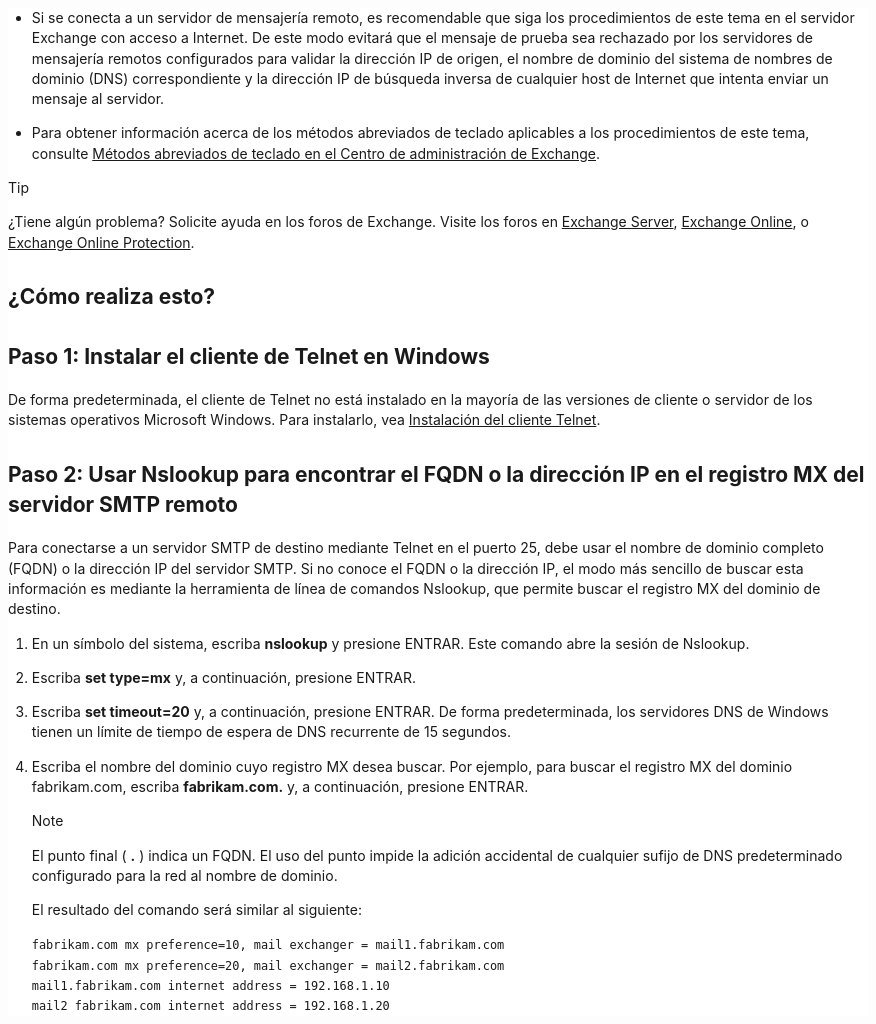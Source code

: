   - Si se conecta a un servidor de mensajería remoto, es recomendable que siga los procedimientos de este tema en el servidor Exchange con acceso a Internet. De este modo evitará que el mensaje de prueba sea rechazado por los servidores de mensajería remotos configurados para validar la dirección IP de origen, el nombre de dominio del sistema de nombres de dominio (DNS) correspondiente y la dirección IP de búsqueda inversa de cualquier host de Internet que intenta enviar un mensaje al servidor.

  - Para obtener información acerca de los métodos abreviados de teclado aplicables a los procedimientos de este tema, consulte [Métodos abreviados de teclado en el Centro de administración de Exchange](keyboard-shortcuts-in-the-exchange-admin-center-exchange-online-protection-help.md).


> [!TIP]
> ¿Tiene algún problema? Solicite ayuda en los foros de Exchange. Visite los foros en <A href="https://go.microsoft.com/fwlink/p/?linkid=60612">Exchange Server</A>, <A href="https://go.microsoft.com/fwlink/p/?linkid=267542">Exchange Online</A>, o <A href="https://go.microsoft.com/fwlink/p/?linkid=285351">Exchange Online Protection</A>.



## ¿Cómo realiza esto?

## Paso 1: Instalar el cliente de Telnet en Windows

De forma predeterminada, el cliente de Telnet no está instalado en la mayoría de las versiones de cliente o servidor de los sistemas operativos Microsoft Windows. Para instalarlo, vea [Instalación del cliente Telnet](https://go.microsoft.com/fwlink/p/?linkid=179054).

## Paso 2: Usar Nslookup para encontrar el FQDN o la dirección IP en el registro MX del servidor SMTP remoto

Para conectarse a un servidor SMTP de destino mediante Telnet en el puerto 25, debe usar el nombre de dominio completo (FQDN) o la dirección IP del servidor SMTP. Si no conoce el FQDN o la dirección IP, el modo más sencillo de buscar esta información es mediante la herramienta de línea de comandos Nslookup, que permite buscar el registro MX del dominio de destino.

1.  En un símbolo del sistema, escriba **nslookup** y presione ENTRAR. Este comando abre la sesión de Nslookup.

2.  Escriba **set type=mx** y, a continuación, presione ENTRAR.

3.  Escriba **set timeout=20** y, a continuación, presione ENTRAR. De forma predeterminada, los servidores DNS de Windows tienen un límite de tiempo de espera de DNS recurrente de 15 segundos.

4.  Escriba el nombre del dominio cuyo registro MX desea buscar. Por ejemplo, para buscar el registro MX del dominio fabrikam.com, escriba **fabrikam.com.** y, a continuación, presione ENTRAR.
    

    > [!NOTE]
    > El punto final (&nbsp;<STRONG>.</STRONG>&nbsp;) indica un FQDN. El uso del punto impide la adición accidental de cualquier sufijo de DNS predeterminado configurado para la red al nombre de dominio.

    
    El resultado del comando será similar al siguiente:
    
        fabrikam.com mx preference=10, mail exchanger = mail1.fabrikam.com
        fabrikam.com mx preference=20, mail exchanger = mail2.fabrikam.com
        mail1.fabrikam.com internet address = 192.168.1.10
        mail2 fabrikam.com internet address = 192.168.1.20
    